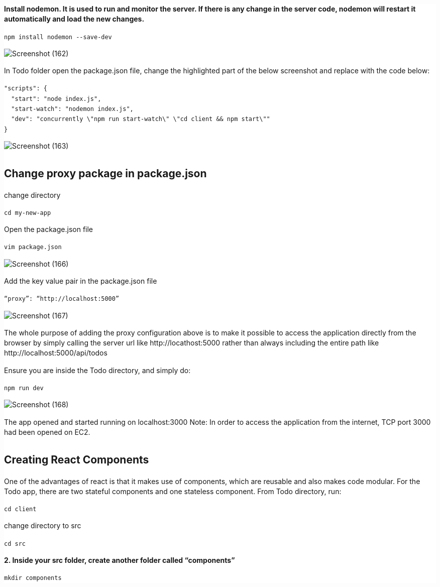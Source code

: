 
**Install nodemon. It is used to run and monitor the server. If there is any change in the server code, nodemon will restart it automatically and load the new changes.**
```
npm install nodemon --save-dev
```
![Screenshot (162)](https://github.com/highbee2810/STEGHUB-DevOps-cloud-Engineering/assets/155490206/7beebddb-2337-4d7e-8348-921137545775)

In Todo folder open the package.json file, change the highlighted part of the below screenshot and replace with the code below:
```
"scripts": {
  "start": "node index.js",
  "start-watch": "nodemon index.js",
  "dev": "concurrently \"npm run start-watch\" \"cd client && npm start\""
}
```
![Screenshot (163)](https://github.com/highbee2810/STEGHUB-DevOps-cloud-Engineering/assets/155490206/57aa4fd0-dbf2-49fe-868d-29e4ae48d768)
## Change proxy package in package.json
change directory
```
cd my-new-app
```
Open the package.json file
```
vim package.json
```
![Screenshot (166)](https://github.com/highbee2810/STEGHUB-DevOps-cloud-Engineering/assets/155490206/edc0e70d-cd4e-4ab0-9b55-33ed18f7a1a0)

Add the key value pair in the package.json file
```
“proxy”: “http://localhost:5000”
```
![Screenshot (167)](https://github.com/highbee2810/STEGHUB-DevOps-cloud-Engineering/assets/155490206/1756ff00-bdf2-4734-9a82-f4e3488d2a46)


The whole purpose of adding the proxy configuration above is to make it possible to access the application directly from the browser by simply calling the server url like http://locathost:5000 rather than always including the entire path like http://localhost:5000/api/todos

Ensure you are inside the Todo directory, and simply do:
```
npm run dev
```
![Screenshot (168)](https://github.com/highbee2810/STEGHUB-DevOps-cloud-Engineering/assets/155490206/91c5e912-b121-483f-904a-7f51d70c2a88)


The app opened and started running on localhost:3000
Note: In order to access the application from the internet, TCP port 3000 had been opened on EC2.

## Creating React Components
One of the advantages of react is that it makes use of components, which are reusable and also makes code modular. For the Todo app, there are two stateful components and one stateless component. From Todo directory, run:
```
cd client
```
change directory to src
```
cd src
```
**2. Inside your src folder, create another folder called “components”**
```
mkdir components
```